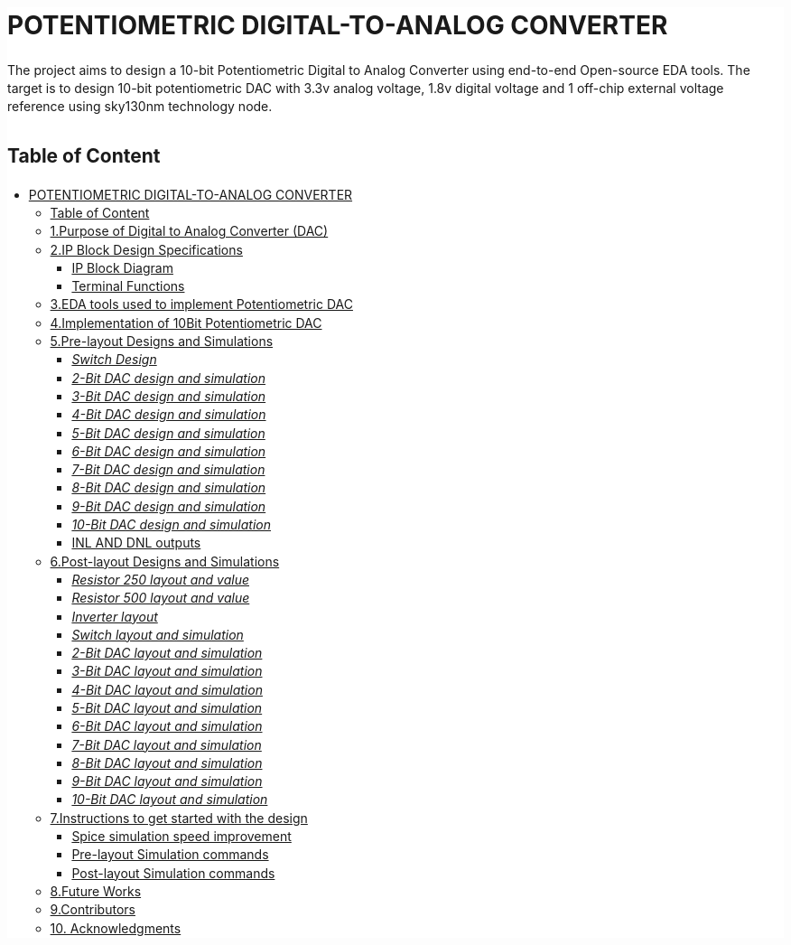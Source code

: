 # POTENTIOMETRIC DIGITAL-TO-ANALOG CONVERTER
The project aims to design a 10-bit Potentiometric Digital to Analog Converter using end-to-end Open-source EDA tools.
The target is to design 10-bit potentiometric DAC with 3.3v analog voltage, 1.8v digital voltage and 1 off-chip external voltage reference using sky130nm technology node.
## Table of Content
- [POTENTIOMETRIC DIGITAL-TO-ANALOG CONVERTER](#potentiometric-digital-to-analog-converter)
  * [Table of Content](#table-of-content)
  * [1.Purpose of Digital to Analog Converter (DAC)](#1purpose-of-digital-to-analog-converter-dac-)
  * [2.IP Block Design Specifications](#2ip-block-design-specifications)
    + [IP Block Diagram](#ip-block-diagram)
    + [Terminal Functions](#terminal-functions)
  * [3.EDA tools used to implement Potentiometric DAC](#3eda-tools-used-to-implement-potentiometric-dac)
  * [4.Implementation of 10Bit Potentiometric DAC](#4implementation-of-10bit-potentiometric-dac)
  * [5.Pre-layout Designs and Simulations](#5pre-layout-designs-and-simulations)
      - [*Switch Design*](#switch-design)
      - [*2-Bit DAC design and simulation*](#2-bit-dac-design-and-simulation)
      - [*3-Bit DAC design and simulation*](#3-bit-dac-design-and-simulation)
      - [*4-Bit DAC design and simulation*](#4-bit-dac-design-and-simulation)
      - [*5-Bit DAC design and simulation*](#5-bit-dac-design-and-simulation)
      - [*6-Bit DAC design and simulation*](#6-bit-dac-design-and-simulation)
      - [*7-Bit DAC design and simulation*](#7-bit-dac-design-and-simulation)
      - [*8-Bit DAC design and simulation*](#8-bit-dac-design-and-simulation)
      - [*9-Bit DAC design and simulation*](#9-bit-dac-design-and-simulation)
      - [*10-Bit DAC design and simulation*](#10-bit-dac-design-and-simulation)
    + [INL AND DNL outputs](#inl-and-dnl-outputs)
  * [6.Post-layout Designs and Simulations](#6post-layout-designs-and-simulations)
      - [*Resistor 250 layout and value*](#resistor-250-layout-and-value)
      - [*Resistor 500 layout and value*](#resistor-500-layout-and-value)
      - [*Inverter layout*](#inverter-layout)
      - [*Switch layout and simulation*](#switch-layout-and-simulation)
      - [*2-Bit DAC layout and simulation*](#2-bit-dac-layout-and-simulation)
      - [*3-Bit DAC layout and simulation*](#3-bit-dac-layout-and-simulation)
      - [*4-Bit DAC layout and simulation*](#4-bit-dac-layout-and-simulation)
      - [*5-Bit DAC layout and simulation*](#5-bit-dac-layout-and-simulation)
      - [*6-Bit DAC layout and simulation*](#6-bit-dac-layout-and-simulation)
      - [*7-Bit DAC layout and simulation*](#7-bit-dac-layout-and-simulation)
      - [*8-Bit DAC layout and simulation*](#8-bit-dac-layout-and-simulation)
      - [*9-Bit DAC layout and simulation*](#9-bit-dac-layout-and-simulation)
      - [*10-Bit DAC layout and simulation*](#10-bit-dac-layout-and-simulation)
  * [7.Instructions to get started with the design](#7instructions-to-get-started-with-the-design)
      - [Spice simulation speed improvement](#spice-simulation-speed-improvement)
      - [Pre-layout Simulation commands](#pre-layout-simulation-commands)
      - [Post-layout Simulation commands](#post-layout-simulation-commands)
  * [8.Future Works](#8future-works)
  * [9.Contributors](#9contributors)
  * [10. Acknowledgments](#10-acknowledgments)
